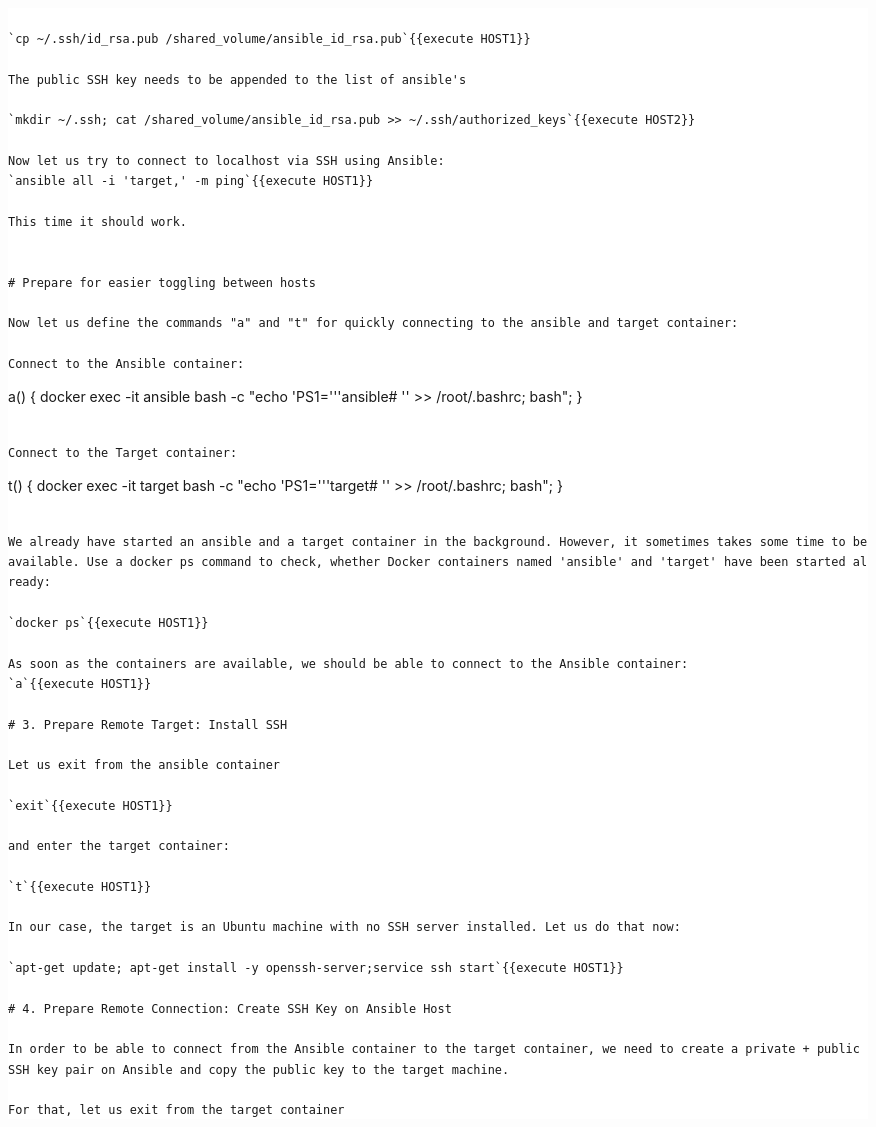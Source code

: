 ```

`cp ~/.ssh/id_rsa.pub /shared_volume/ansible_id_rsa.pub`{{execute HOST1}}

The public SSH key needs to be appended to the list of ansible's

`mkdir ~/.ssh; cat /shared_volume/ansible_id_rsa.pub >> ~/.ssh/authorized_keys`{{execute HOST2}}

Now let us try to connect to localhost via SSH using Ansible:
`ansible all -i 'target,' -m ping`{{execute HOST1}}

This time it should work.


# Prepare for easier toggling between hosts

Now let us define the commands "a" and "t" for quickly connecting to the ansible and target container:

Connect to the Ansible container:

```
a() { 
    docker exec -it ansible bash -c "echo 'PS1='\''ansible# '\' >> /root/.bashrc; bash"; 
}
```{{execute HOST1}}

Connect to the Target container:

```
t() { 
    docker exec -it target bash -c "echo 'PS1='\''target# '\' >> /root/.bashrc; bash"; 
}
```{{execute HOST1}}

We already have started an ansible and a target container in the background. However, it sometimes takes some time to be available. Use a docker ps command to check, whether Docker containers named 'ansible' and 'target' have been started already:

`docker ps`{{execute HOST1}}

As soon as the containers are available, we should be able to connect to the Ansible container:
`a`{{execute HOST1}}

# 3. Prepare Remote Target: Install SSH

Let us exit from the ansible container 

`exit`{{execute HOST1}}

and enter the target container:

`t`{{execute HOST1}} 

In our case, the target is an Ubuntu machine with no SSH server installed. Let us do that now:

`apt-get update; apt-get install -y openssh-server;service ssh start`{{execute HOST1}}

# 4. Prepare Remote Connection: Create SSH Key on Ansible Host

In order to be able to connect from the Ansible container to the target container, we need to create a private + public SSH key pair on Ansible and copy the public key to the target machine.

For that, let us exit from the target container 

```